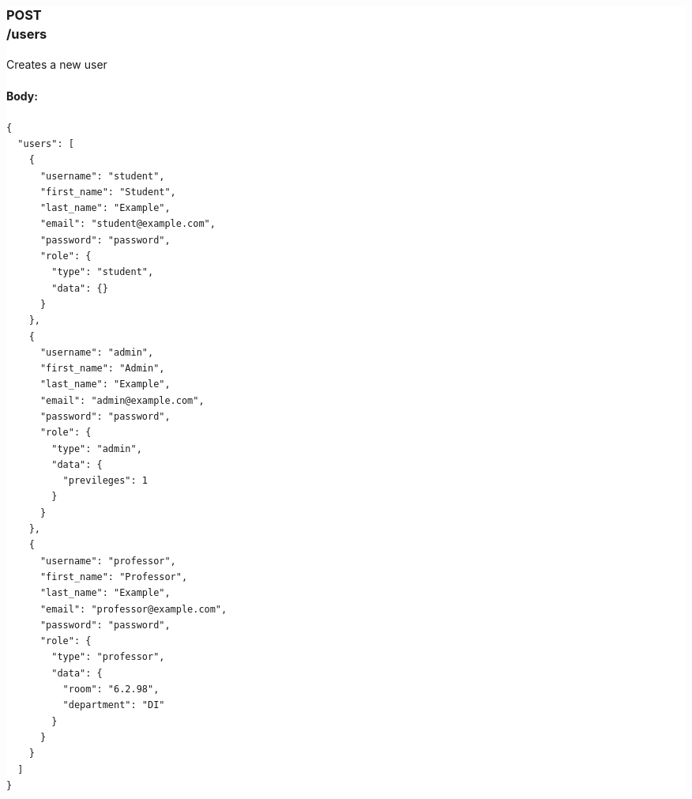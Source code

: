 
<a name="createuser"></a>

### **POST** <br> /users

Creates a new user

#### Body:

```JSONsdfsdf
{
  "users": [
    {
      "username": "student",
      "first_name": "Student",
      "last_name": "Example",
      "email": "student@example.com",
      "password": "password",
      "role": {
        "type": "student",
        "data": {}
      }
    },
    {
      "username": "admin",
      "first_name": "Admin",
      "last_name": "Example",
      "email": "admin@example.com",
      "password": "password",
      "role": {
        "type": "admin",
        "data": {
          "previleges": 1
        }
      }
    },
    {
      "username": "professor",
      "first_name": "Professor",
      "last_name": "Example",
      "email": "professor@example.com",
      "password": "password",
      "role": {
        "type": "professor",
        "data": {
          "room": "6.2.98",
          "department": "DI"
        }
      }
    }
  ]
}
```
